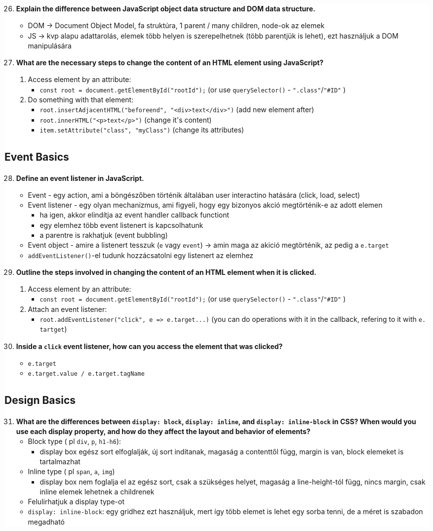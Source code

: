 26. **Explain the difference between JavaScript object data structure and DOM data structure.**
    - DOM -> Document Object Model, fa struktúra, 1 parent / many children, node-ok az elemek
    - JS -> kvp alapu adattarolás, elemek több helyen is szerepelhetnek (több parentjük is lehet), ezt használjuk a DOM manipulására

27. **What are the necessary steps to change the content of an HTML element using JavaScript?**

    1. Access element by an attribute: 
        - `const root = document.getElementById("rootId");` (or use `querySelector()` - `".class"`/`"#ID"` )
    2. Do something with that element:
        - `root.insertAdjacentHTML("beforeend", "<div>text</div>")` (add new element after)
        - `root.innerHTML("<p>text</p>")` (change it's content)
        - `item.setAttribute("class", "myClass")` (change its attributes)

## Event Basics

28. **Define an event listener in JavaScript.**
    - Event - egy action, ami a böngészőben történik általában user interactino hatására (click, load, select)
    - Event listener - egy olyan mechanizmus, ami figyeli, hogy egy bizonyos akció megtörténik-e az adott elemen
        - ha igen, akkor elindítja az event handler callback functiont
        - egy elemhez több event listenert is kapcsolhatunk
        - a parentre is rakhatjuk (event bubbling)
    - Event object - amire a listenert tesszuk (`e` vagy `event`) -> amin maga az akició megtörténik, az pedig a `e.target`
    - `addEventListener()`-el tudunk hozzácsatolni egy listenert az elemhez

29. **Outline the steps involved in changing the content of an HTML element when it is clicked.**
    1. Access element by an attribute: 
        - `const root = document.getElementById("rootId");` (or use `querySelector()` - `".class"`/`"#ID"` )
    2. Attach an event listener:
        - `root.addEventListener("click", e => e.target...)` (you can do operations with it in the callback, refering to it with `e.tartget`)

30. **Inside a `click` event listener, how can you access the element that was clicked?**
    - `e.target`
    - `e.target.value / e.target.tagName`

## Design Basics

31. **What are the differences between `display: block`, `display: inline`, and `display: inline-block` in CSS? When would you use each display property, and how do they affect the layout and behavior of elements?**
    - Block type ( pl `div`, `p`, `h1-h6`):
        - display box egész sort elfoglalják, új sort indítanak, magaság a contenttől függ, margin is van, block elemeket is tartalmazhat
    - Inline type ( pl `span`, `a`, `img`)
        - display box nem foglalja el az egész sort, csak a szükséges helyet, magaság a line-height-tól függ, nincs margin, csak inline elemek lehetnek a childrenek
    - Felulirhatjuk a display type-ot
    - `display: inline-block`: egy gridhez ezt használjuk, mert így több elemet is lehet egy sorba tenni, de a méret is szabadon megadható
